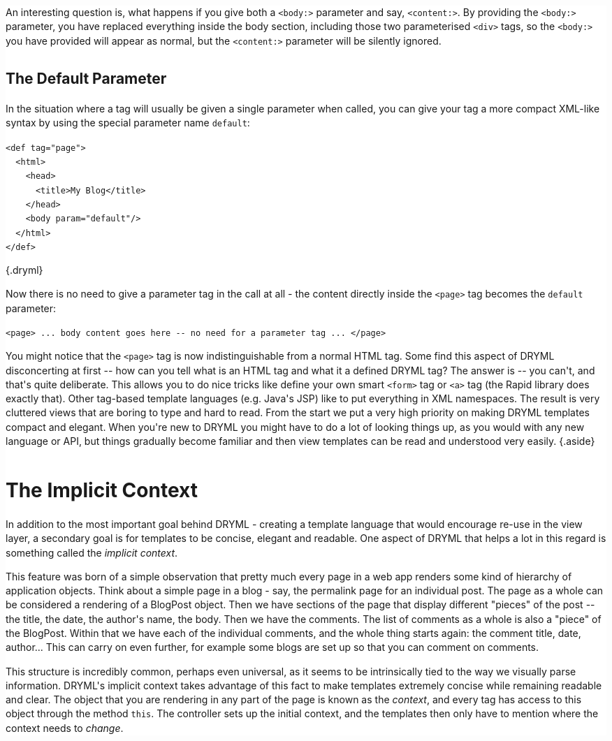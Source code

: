 An interesting question is, what happens if you give both a `<body:>` parameter and say, `<content:>`. By providing the `<body:>` parameter, you have replaced everything inside the body section, including those two parameterised `<div>` tags, so the `<body:>` you have provided will appear as normal, but the `<content:>` parameter will be silently ignored.

    
## The Default Parameter

In the situation where a tag will usually be given a single parameter when called, you can give your tag a more compact XML-like syntax by using the special parameter name `default`:

    <def tag="page">
      <html>
        <head>
          <title>My Blog</title>
        </head>
        <body param="default"/>
      </html>
    </def>
{.dryml}

Now there is no need to give a parameter tag in the call at all - the content directly inside the `<page>` tag becomes the `default` parameter:
    
    <page> ... body content goes here -- no need for a parameter tag ... </page>
    
You might notice that the `<page>` tag is now indistinguishable from a normal HTML tag. Some find this aspect of DRYML disconcerting at first -- how can you tell what is an HTML tag and what it a defined DRYML tag? The answer is -- you can't, and that's quite deliberate. This allows you to do nice tricks like define your own smart `<form>` tag or `<a>` tag (the Rapid library does exactly that). Other tag-based template languages (e.g. Java's JSP) like to put everything in XML namespaces. The result is very cluttered views that are boring to type and hard to read. From the start we put a very high priority on making DRYML templates compact and elegant. When you're new to DRYML you might have to do a lot of looking things up, as you would with any new language or API, but things gradually become familiar and then view templates can be read and understood very easily.
{.aside}    


# The Implicit Context

In addition to the most important goal behind DRYML - creating a template language that would encourage re-use in the view layer, a secondary goal is for templates to be concise, elegant and readable. One aspect of DRYML that helps a lot in this regard is something called the *implicit context*.

This feature was born of a simple observation that pretty much every page in a web app renders some kind of hierarchy of application objects. Think about a simple page in a blog - say, the permalink page for an individual post. The page as a whole can be considered a rendering of a BlogPost object. Then we have sections of the page that display different "pieces" of the post -- the title, the date, the author's name, the body. Then we have the comments. The list of comments as a whole is also a "piece" of the BlogPost. Within that we have each of the individual comments, and the whole thing starts again: the comment title, date, author... This can carry on even further, for example some blogs are set up so that you can comment on comments.

This structure is incredibly common, perhaps even universal, as it seems to be intrinsically tied to the way we visually parse information. DRYML's implicit context takes advantage of this fact to make templates extremely concise while remaining readable and clear. The object that you are rendering in any part of the page is known as the *context*, and every tag has access to this object through the method `this`. The controller sets up the initial context, and the templates then only have to mention where the context needs to *change*.
